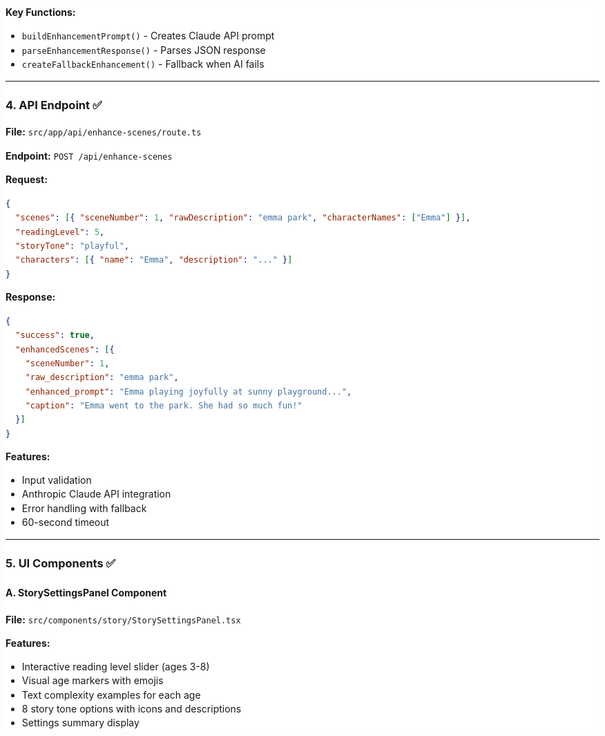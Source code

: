**Key Functions:**
- `buildEnhancementPrompt()` - Creates Claude API prompt
- `parseEnhancementResponse()` - Parses JSON response
- `createFallbackEnhancement()` - Fallback when AI fails

---

### 4. API Endpoint ✅
**File:** `src/app/api/enhance-scenes/route.ts`

**Endpoint:** `POST /api/enhance-scenes`

**Request:**
```json
{
  "scenes": [{ "sceneNumber": 1, "rawDescription": "emma park", "characterNames": ["Emma"] }],
  "readingLevel": 5,
  "storyTone": "playful",
  "characters": [{ "name": "Emma", "description": "..." }]
}
```

**Response:**
```json
{
  "success": true,
  "enhancedScenes": [{
    "sceneNumber": 1,
    "raw_description": "emma park",
    "enhanced_prompt": "Emma playing joyfully at sunny playground...",
    "caption": "Emma went to the park. She had so much fun!"
  }]
}
```

**Features:**
- Input validation
- Anthropic Claude API integration
- Error handling with fallback
- 60-second timeout

---

### 5. UI Components ✅

#### A. StorySettingsPanel Component
**File:** `src/components/story/StorySettingsPanel.tsx`

**Features:**
- Interactive reading level slider (ages 3-8)
- Visual age markers with emojis
- Text complexity examples for each age
- 8 story tone options with icons and descriptions
- Settings summary display
